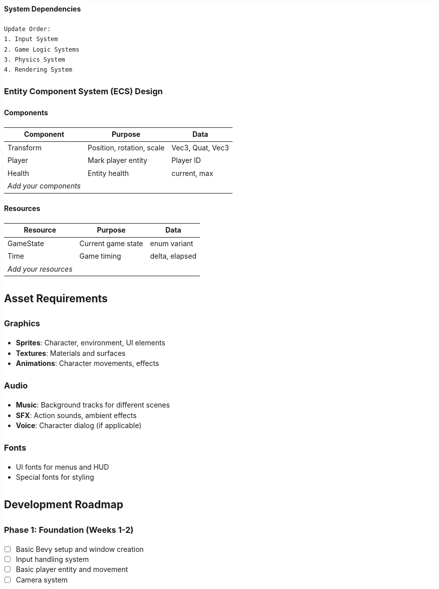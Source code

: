 #### System Dependencies
```
Update Order:
1. Input System
2. Game Logic Systems
3. Physics System
4. Rendering System
```

### Entity Component System (ECS) Design

#### Components
| Component | Purpose | Data |
|-----------|---------|------|
| Transform | Position, rotation, scale | Vec3, Quat, Vec3 |
| Player | Mark player entity | Player ID |
| Health | Entity health | current, max |
| *Add your components* | | |

#### Resources
| Resource | Purpose | Data |
|----------|---------|------|
| GameState | Current game state | enum variant |
| Time | Game timing | delta, elapsed |
| *Add your resources* | | |

## Asset Requirements

### Graphics
- **Sprites**: Character, environment, UI elements
- **Textures**: Materials and surfaces
- **Animations**: Character movements, effects

### Audio
- **Music**: Background tracks for different scenes
- **SFX**: Action sounds, ambient effects
- **Voice**: Character dialog (if applicable)

### Fonts
- UI fonts for menus and HUD
- Special fonts for styling

## Development Roadmap

### Phase 1: Foundation (Weeks 1-2)
- [ ] Basic Bevy setup and window creation
- [ ] Input handling system
- [ ] Basic player entity and movement
- [ ] Camera system
